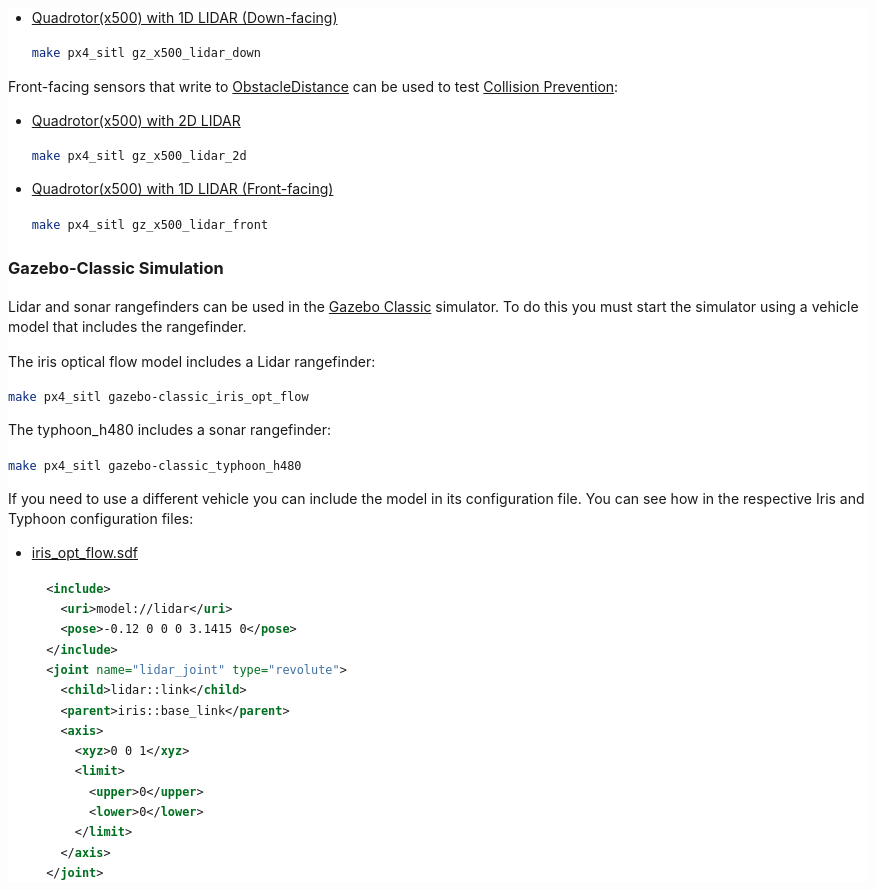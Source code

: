 - [Quadrotor(x500) with 1D LIDAR (Down-facing)](../sim_gazebo_gz/vehicles.md#x500-quadrotor-with-1d-lidar-down-facing)

  ```sh
  make px4_sitl gz_x500_lidar_down
  ```

Front-facing sensors that write to [ObstacleDistance](../msg_docs/ObstacleDistance.md) can be used to test [Collision Prevention](../computer_vision/collision_prevention.md#gazebo-simulation):

- [Quadrotor(x500) with 2D LIDAR](../sim_gazebo_gz/vehicles.md#x500-quadrotor-with-2d-lidar)

  ```sh
  make px4_sitl gz_x500_lidar_2d
  ```

- [Quadrotor(x500) with 1D LIDAR (Front-facing)](../sim_gazebo_gz/vehicles.md#x500-quadrotor-with-1d-lidar-front-facing)

  ```sh
  make px4_sitl gz_x500_lidar_front
  ```

### Gazebo-Classic Simulation

Lidar and sonar rangefinders can be used in the [Gazebo Classic](../sim_gazebo_classic/index.md) simulator.
To do this you must start the simulator using a vehicle model that includes the rangefinder.

The iris optical flow model includes a Lidar rangefinder:

```sh
make px4_sitl gazebo-classic_iris_opt_flow
```

The typhoon_h480 includes a sonar rangefinder:

```sh
make px4_sitl gazebo-classic_typhoon_h480
```

If you need to use a different vehicle you can include the model in its configuration file.
You can see how in the respective Iris and Typhoon configuration files:

- [iris_opt_flow.sdf](https://github.com/PX4/PX4-SITL_gazebo-classic/blob/main/models/iris_opt_flow/iris_opt_flow.sdf)

  ```xml
    <include>
      <uri>model://lidar</uri>
      <pose>-0.12 0 0 0 3.1415 0</pose>
    </include>
    <joint name="lidar_joint" type="revolute">
      <child>lidar::link</child>
      <parent>iris::base_link</parent>
      <axis>
        <xyz>0 0 1</xyz>
        <limit>
          <upper>0</upper>
          <lower>0</lower>
        </limit>
      </axis>
    </joint>
  ```
